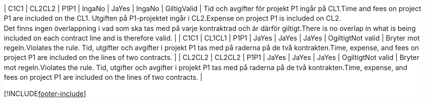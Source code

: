 | <span data-ttu-id="0ee97-227">C1</span><span class="sxs-lookup"><span data-stu-id="0ee97-227">C1</span></span>       | <span data-ttu-id="0ee97-228">CL2</span><span class="sxs-lookup"><span data-stu-id="0ee97-228">CL2</span></span>           | <span data-ttu-id="0ee97-229">P1</span><span class="sxs-lookup"><span data-stu-id="0ee97-229">P1</span></span>      | <span data-ttu-id="0ee97-230">Inga</span><span class="sxs-lookup"><span data-stu-id="0ee97-230">No</span></span>           | <span data-ttu-id="0ee97-231">Ja</span><span class="sxs-lookup"><span data-stu-id="0ee97-231">Yes</span></span>             | <span data-ttu-id="0ee97-232">Inga</span><span class="sxs-lookup"><span data-stu-id="0ee97-232">No</span></span>          | <span data-ttu-id="0ee97-233">Giltig</span><span class="sxs-lookup"><span data-stu-id="0ee97-233">Valid</span></span>           | <span data-ttu-id="0ee97-234">Tid och avgifter för projekt P1 ingår på CL1.</span><span class="sxs-lookup"><span data-stu-id="0ee97-234">Time and fees on project P1 are   included on the CL1.</span></span> <span data-ttu-id="0ee97-235">Utgiften på P1-projektet ingår i CL2.</span><span class="sxs-lookup"><span data-stu-id="0ee97-235">Expense on project P1 is included on CL2.</span></span> </br>   <span data-ttu-id="0ee97-236">Det finns ingen överlappning i vad som ska tas med på varje kontraktrad och är därför giltigt.</span><span class="sxs-lookup"><span data-stu-id="0ee97-236">There is no overlap in what is being included on each contract line and is   therefore valid.</span></span>  |
| <span data-ttu-id="0ee97-237">C1</span><span class="sxs-lookup"><span data-stu-id="0ee97-237">C1</span></span>       | <span data-ttu-id="0ee97-238">CL1</span><span class="sxs-lookup"><span data-stu-id="0ee97-238">CL1</span></span>           | <span data-ttu-id="0ee97-239">P1</span><span class="sxs-lookup"><span data-stu-id="0ee97-239">P1</span></span>      | <span data-ttu-id="0ee97-240">Ja</span><span class="sxs-lookup"><span data-stu-id="0ee97-240">Yes</span></span>          | <span data-ttu-id="0ee97-241">Ja</span><span class="sxs-lookup"><span data-stu-id="0ee97-241">Yes</span></span>             | <span data-ttu-id="0ee97-242">Ja</span><span class="sxs-lookup"><span data-stu-id="0ee97-242">Yes</span></span>         | <span data-ttu-id="0ee97-243">Ogiltigt</span><span class="sxs-lookup"><span data-stu-id="0ee97-243">Not valid</span></span>       | <span data-ttu-id="0ee97-244">Bryter mot regeln.</span><span class="sxs-lookup"><span data-stu-id="0ee97-244">Violates the rule.</span></span> <span data-ttu-id="0ee97-245">Tid, utgifter och avgifter i projekt P1 tas med på raderna på de två kontrakten.</span><span class="sxs-lookup"><span data-stu-id="0ee97-245">Time,   expense, and fees on project P1 are included on the lines of two contracts.</span></span>                                                                                               |
| <span data-ttu-id="0ee97-246">CL2</span><span class="sxs-lookup"><span data-stu-id="0ee97-246">CL2</span></span>      | <span data-ttu-id="0ee97-247">CL2</span><span class="sxs-lookup"><span data-stu-id="0ee97-247">CL2</span></span>           | <span data-ttu-id="0ee97-248">P1</span><span class="sxs-lookup"><span data-stu-id="0ee97-248">P1</span></span>      | <span data-ttu-id="0ee97-249">Ja</span><span class="sxs-lookup"><span data-stu-id="0ee97-249">Yes</span></span>          | <span data-ttu-id="0ee97-250">Ja</span><span class="sxs-lookup"><span data-stu-id="0ee97-250">Yes</span></span>             | <span data-ttu-id="0ee97-251">Ja</span><span class="sxs-lookup"><span data-stu-id="0ee97-251">Yes</span></span>         | <span data-ttu-id="0ee97-252">Ogiltigt</span><span class="sxs-lookup"><span data-stu-id="0ee97-252">Not valid</span></span>       | <span data-ttu-id="0ee97-253">Bryter mot regeln.</span><span class="sxs-lookup"><span data-stu-id="0ee97-253">Violates the rule.</span></span> <span data-ttu-id="0ee97-254">Tid, utgifter och avgifter i projekt P1 tas med på raderna på de två kontrakten.</span><span class="sxs-lookup"><span data-stu-id="0ee97-254">Time,   expense, and fees on project P1 are included on the lines of two contracts.</span></span>                                                                                               |


[!INCLUDE[footer-include](../includes/footer-banner.md)]